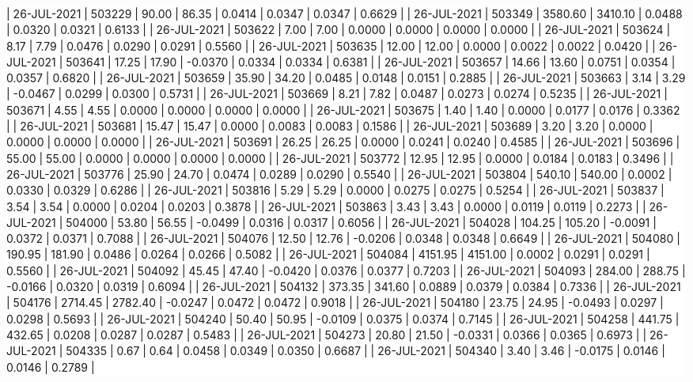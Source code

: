 | 26-JUL-2021 | 503229 | 90.00 | 86.35 | 0.0414 | 0.0347 | 0.0347 | 0.6629 |
| 26-JUL-2021 | 503349 | 3580.60 | 3410.10 | 0.0488 | 0.0320 | 0.0321 | 0.6133 |
| 26-JUL-2021 | 503622 | 7.00 | 7.00 | 0.0000 | 0.0000 | 0.0000 | 0.0000 |
| 26-JUL-2021 | 503624 | 8.17 | 7.79 | 0.0476 | 0.0290 | 0.0291 | 0.5560 |
| 26-JUL-2021 | 503635 | 12.00 | 12.00 | 0.0000 | 0.0022 | 0.0022 | 0.0420 |
| 26-JUL-2021 | 503641 | 17.25 | 17.90 | -0.0370 | 0.0334 | 0.0334 | 0.6381 |
| 26-JUL-2021 | 503657 | 14.66 | 13.60 | 0.0751 | 0.0354 | 0.0357 | 0.6820 |
| 26-JUL-2021 | 503659 | 35.90 | 34.20 | 0.0485 | 0.0148 | 0.0151 | 0.2885 |
| 26-JUL-2021 | 503663 | 3.14 | 3.29 | -0.0467 | 0.0299 | 0.0300 | 0.5731 |
| 26-JUL-2021 | 503669 | 8.21 | 7.82 | 0.0487 | 0.0273 | 0.0274 | 0.5235 |
| 26-JUL-2021 | 503671 | 4.55 | 4.55 | 0.0000 | 0.0000 | 0.0000 | 0.0000 |
| 26-JUL-2021 | 503675 | 1.40 | 1.40 | 0.0000 | 0.0177 | 0.0176 | 0.3362 |
| 26-JUL-2021 | 503681 | 15.47 | 15.47 | 0.0000 | 0.0083 | 0.0083 | 0.1586 |
| 26-JUL-2021 | 503689 | 3.20 | 3.20 | 0.0000 | 0.0000 | 0.0000 | 0.0000 |
| 26-JUL-2021 | 503691 | 26.25 | 26.25 | 0.0000 | 0.0241 | 0.0240 | 0.4585 |
| 26-JUL-2021 | 503696 | 55.00 | 55.00 | 0.0000 | 0.0000 | 0.0000 | 0.0000 |
| 26-JUL-2021 | 503772 | 12.95 | 12.95 | 0.0000 | 0.0184 | 0.0183 | 0.3496 |
| 26-JUL-2021 | 503776 | 25.90 | 24.70 | 0.0474 | 0.0289 | 0.0290 | 0.5540 |
| 26-JUL-2021 | 503804 | 540.10 | 540.00 | 0.0002 | 0.0330 | 0.0329 | 0.6286 |
| 26-JUL-2021 | 503816 | 5.29 | 5.29 | 0.0000 | 0.0275 | 0.0275 | 0.5254 |
| 26-JUL-2021 | 503837 | 3.54 | 3.54 | 0.0000 | 0.0204 | 0.0203 | 0.3878 |
| 26-JUL-2021 | 503863 | 3.43 | 3.43 | 0.0000 | 0.0119 | 0.0119 | 0.2273 |
| 26-JUL-2021 | 504000 | 53.80 | 56.55 | -0.0499 | 0.0316 | 0.0317 | 0.6056 |
| 26-JUL-2021 | 504028 | 104.25 | 105.20 | -0.0091 | 0.0372 | 0.0371 | 0.7088 |
| 26-JUL-2021 | 504076 | 12.50 | 12.76 | -0.0206 | 0.0348 | 0.0348 | 0.6649 |
| 26-JUL-2021 | 504080 | 190.95 | 181.90 | 0.0486 | 0.0264 | 0.0266 | 0.5082 |
| 26-JUL-2021 | 504084 | 4151.95 | 4151.00 | 0.0002 | 0.0291 | 0.0291 | 0.5560 |
| 26-JUL-2021 | 504092 | 45.45 | 47.40 | -0.0420 | 0.0376 | 0.0377 | 0.7203 |
| 26-JUL-2021 | 504093 | 284.00 | 288.75 | -0.0166 | 0.0320 | 0.0319 | 0.6094 |
| 26-JUL-2021 | 504132 | 373.35 | 341.60 | 0.0889 | 0.0379 | 0.0384 | 0.7336 |
| 26-JUL-2021 | 504176 | 2714.45 | 2782.40 | -0.0247 | 0.0472 | 0.0472 | 0.9018 |
| 26-JUL-2021 | 504180 | 23.75 | 24.95 | -0.0493 | 0.0297 | 0.0298 | 0.5693 |
| 26-JUL-2021 | 504240 | 50.40 | 50.95 | -0.0109 | 0.0375 | 0.0374 | 0.7145 |
| 26-JUL-2021 | 504258 | 441.75 | 432.65 | 0.0208 | 0.0287 | 0.0287 | 0.5483 |
| 26-JUL-2021 | 504273 | 20.80 | 21.50 | -0.0331 | 0.0366 | 0.0365 | 0.6973 |
| 26-JUL-2021 | 504335 | 0.67 | 0.64 | 0.0458 | 0.0349 | 0.0350 | 0.6687 |
| 26-JUL-2021 | 504340 | 3.40 | 3.46 | -0.0175 | 0.0146 | 0.0146 | 0.2789 |